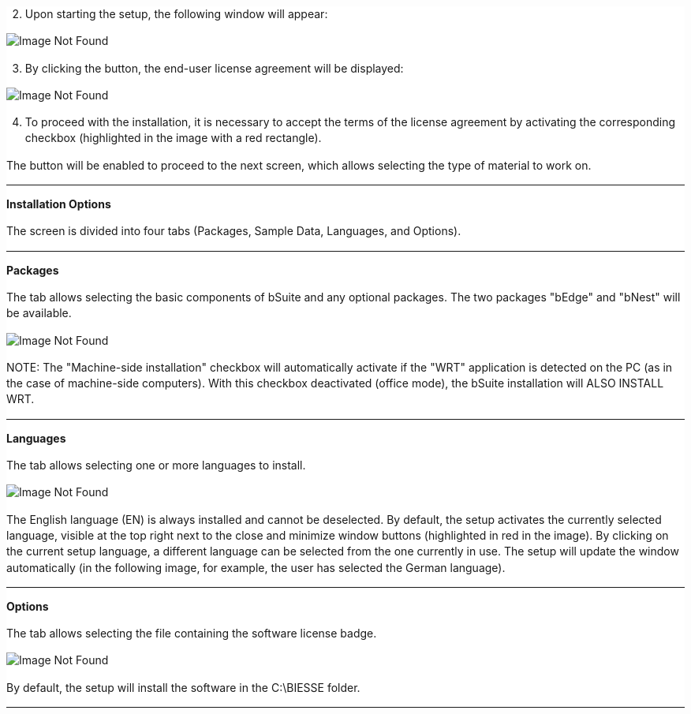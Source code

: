 2. Upon starting the setup, the following window will appear:

![Image Not Found](Image/Aspose.Words.36f81f01-9f70-4468-adee-9576972549f4.023.png)

3. By clicking the <Next> button, the end-user license agreement will be displayed:

![Image Not Found](Image/Aspose.Words.36f81f01-9f70-4468-adee-9576972549f4.024.png)

4. To proceed with the installation, it is necessary to accept the terms of the license agreement by activating the corresponding checkbox (highlighted in the image with a red rectangle).

The <Next> button will be enabled to proceed to the next screen, which allows selecting the type of material to work on.

<hr>

**Installation Options**

The screen is divided into four tabs (Packages, Sample Data, Languages, and Options).

<hr>

**Packages**

The <Packages> tab allows selecting the basic components of bSuite and any optional packages. The two packages "bEdge" and "bNest" will be available.

![Image Not Found](Image/Aspose.Words.36f81f01-9f70-4468-adee-9576972549f4.025.png)

NOTE: The "Machine-side installation" checkbox will automatically activate if the "WRT" application is detected on the PC (as in the case of machine-side computers). With this checkbox deactivated (office mode), the bSuite installation will ALSO INSTALL WRT.

<hr>

**Languages**

The <Languages> tab allows selecting one or more languages to install.

![Image Not Found](Image/Aspose.Words.36f81f01-9f70-4468-adee-9576972549f4.026.png)

The English language (EN) is always installed and cannot be deselected. By default, the setup activates the currently selected language, visible at the top right next to the close and minimize window buttons (highlighted in red in the image). By clicking on the current setup language, a different language can be selected from the one currently in use. The setup will update the window automatically (in the following image, for example, the user has selected the German language).

<hr>

**Options**

The <Options> tab allows selecting the file containing the software license badge.

![Image Not Found](Image/Aspose.Words.36f81f01-9f70-4468-adee-9576972549f4.027.png)

By default, the setup will install the software in the C:\BIESSE folder.

<hr>
